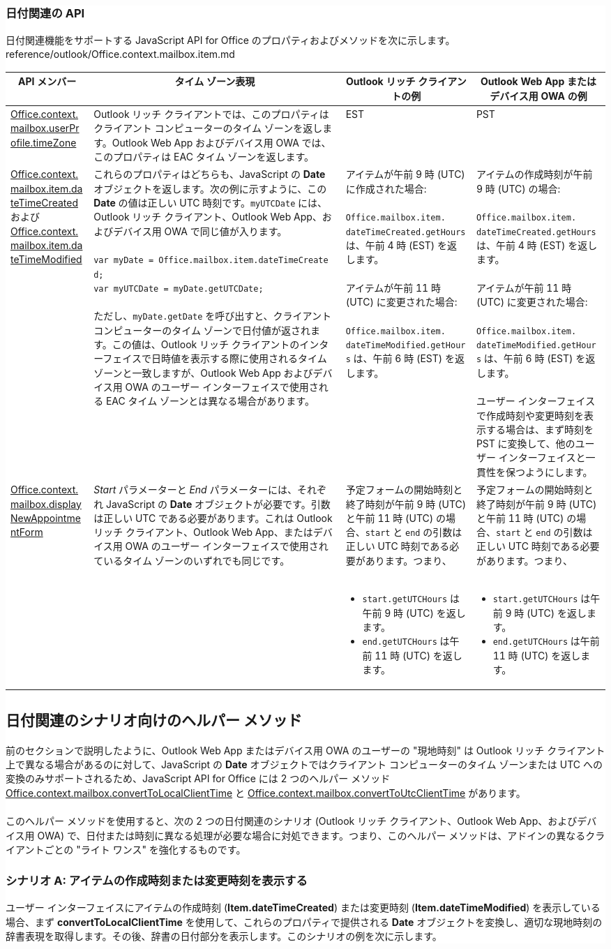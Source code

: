 
### 日付関連の API

日付関連機能をサポートする JavaScript API for Office のプロパティおよびメソッドを次に示します。reference/outlook/Office.context.mailbox.item.md



**API メンバー**|**タイム ゾーン表現**|**Outlook リッチ クライアントの例**|**Outlook Web App またはデバイス用 OWA の例**
--------------|----------------------------|-------------------------------------|-------------------------------------------------
[Office.context.mailbox.userProfile.timeZone](../../reference/outlook/Office.context.mailbox.userProfile.md)|Outlook リッチ クライアントでは、このプロパティはクライアント コンピューターのタイム ゾーンを返します。Outlook Web App およびデバイス用 OWA では、このプロパティは EAC タイム ゾーンを返します。 |EST|PST
[Office.context.mailbox.item.dateTimeCreated](../../reference/outlook/Office.context.mailbox.item.md) および [Office.context.mailbox.item.dateTimeModified](../../reference/outlook/Office.context.mailbox.item.md)|これらのプロパティはどちらも、JavaScript の **Date** オブジェクトを返します。次の例に示すように、この **Date** の値は正しい UTC 時刻です。`myUTCDate` には、Outlook リッチ クライアント、Outlook Web App、およびデバイス用 OWA で同じ値が入ります。<br/><br/>`var myDate = Office.mailbox.item.dateTimeCreated;`<br/>`var myUTCDate = myDate.getUTCDate;`<br/><br/>ただし、`myDate.getDate` を呼び出すと、クライアント コンピューターのタイム ゾーンで日付値が返されます。この値は、Outlook リッチ クライアントのインターフェイスで日時値を表示する際に使用されるタイム ゾーンと一致しますが、Outlook Web App およびデバイス用 OWA のユーザー インターフェイスで使用される EAC タイム ゾーンとは異なる場合があります。|アイテムが午前 9 時 (UTC) に作成された場合:<br/><br/>`Office.mailbox.item.`<br/>`dateTimeCreated.getHours` は、午前 4 時 (EST) を返します。<br/><br/>アイテムが午前 11 時 (UTC) に変更された場合:<br/><br/>`Office.mailbox.item.`<br/>`dateTimeModified.getHours` は、午前 6 時 (EST) を返します。|アイテムの作成時刻が午前 9 時 (UTC) の場合:<br/><br/>`Office.mailbox.item.`</br>`dateTimeCreated.getHours` は、午前 4 時 (EST) を返します。<br/><br/>アイテムが午前 11 時 (UTC) に変更された場合:<br/><br/>`Office.mailbox.item.`</br>`dateTimeModified.getHours` は、午前 6 時 (EST) を返します。<br/><br/>ユーザー インターフェイスで作成時刻や変更時刻を表示する場合は、まず時刻を PST に変換して、他のユーザー インターフェイスと一貫性を保つようにします。
[Office.context.mailbox.displayNewAppointmentForm](../../reference/outlook/Office.context.mailbox.md)|_Start_ パラメーターと _End_ パラメーターには、それぞれ JavaScript の **Date** オブジェクトが必要です。引数は正しい UTC である必要があります。これは Outlook リッチ クライアント、Outlook Web App、またはデバイス用 OWA のユーザー インターフェイスで使用されているタイム ゾーンのいずれでも同じです。|予定フォームの開始時刻と終了時刻が午前 9 時 (UTC) と午前 11 時 (UTC) の場合、`start` と `end` の引数は正しい UTC 時刻である必要があります。つまり、<br/><br/><ul><li>`start.getUTCHours` は午前 9 時 (UTC) を返します。</li><li>`end.getUTCHours` は午前 11 時 (UTC) を返します。</li></ul>|予定フォームの開始時刻と終了時刻が午前 9 時 (UTC) と午前 11 時 (UTC) の場合、`start` と `end` の引数は正しい UTC 時刻である必要があります。つまり、<br/><br/><ul><li>`start.getUTCHours` は午前 9 時 (UTC) を返します。</li><li>`end.getUTCHours` は午前 11 時 (UTC) を返します。</li></ul>

## 日付関連のシナリオ向けのヘルパー メソッド


前のセクションで説明したように、Outlook Web App またはデバイス用 OWA のユーザーの "現地時刻" は Outlook リッチ クライアント上で異なる場合があるのに対して、JavaScript の **Date** オブジェクトではクライアント コンピューターのタイム ゾーンまたは UTC への変換のみサポートされるため、JavaScript API for Office には 2 つのヘルパー メソッド[Office.context.mailbox.convertToLocalClientTime](../../reference/outlook/Office.context.mailbox.md) と [Office.context.mailbox.convertToUtcClientTime](../../reference/outlook/Office.context.mailbox.md) があります。 <br/><br/>
このヘルパー メソッドを使用すると、次の 2 つの日付関連のシナリオ (Outlook リッチ クライアント、Outlook Web App、およびデバイス用 OWA) で、日付または時刻に異なる処理が必要な場合に対処できます。つまり、このヘルパー メソッドは、アドインの異なるクライアントごとの "ライト ワンス" を強化するものです。


### シナリオ A: アイテムの作成時刻または変更時刻を表示する

ユーザー インターフェイスにアイテムの作成時刻 (**Item.dateTimeCreated**) または変更時刻 (**Item.dateTimeModified**) を表示している場合、まず **convertToLocalClientTime** を使用して、これらのプロパティで提供される **Date** オブジェクトを変換し、適切な現地時刻の辞書表現を取得します。その後、辞書の日付部分を表示します。このシナリオの例を次に示します。
